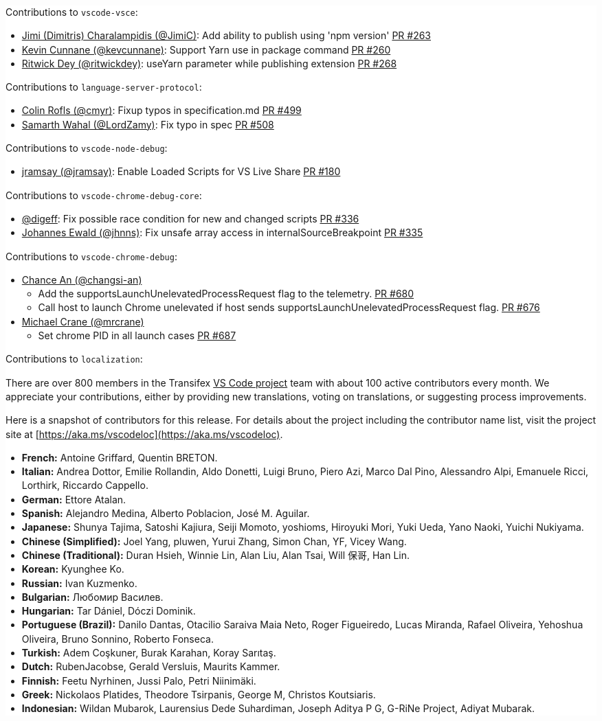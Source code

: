 Contributions to `vscode-vsce`:

- [Jimi (Dimitris) Charalampidis (@JimiC)](https://github.com/JimiC): Add ability to publish using 'npm version' [PR #263](https://github.com/microsoft/vscode-vsce/pull/263)
- [Kevin Cunnane (@kevcunnane)](https://github.com/kevcunnane): Support Yarn use in package command [PR #260](https://github.com/microsoft/vscode-vsce/pull/260)
- [Ritwick Dey (@ritwickdey)](https://github.com/ritwickdey): useYarn parameter while publishing extension [PR #268](https://github.com/microsoft/vscode-vsce/pull/268)

Contributions to `language-server-protocol`:

- [Colin Rofls (@cmyr)](https://github.com/cmyr): Fixup typos in specification.md [PR #499](https://github.com/microsoft/language-server-protocol/pull/499)
- [Samarth Wahal (@LordZamy)](https://github.com/LordZamy): Fix typo in spec [PR #508](https://github.com/microsoft/language-server-protocol/pull/508)

Contributions to `vscode-node-debug`:

- [jramsay (@jramsay)](https://github.com/jramsay): Enable Loaded Scripts for VS Live Share [PR #180](https://github.com/microsoft/vscode-node-debug/pull/180)

Contributions to `vscode-chrome-debug-core`:

- [@digeff](https://github.com/digeff): Fix possible race condition for new and changed scripts [PR #336](https://github.com/microsoft/vscode-chrome-debug-core/pull/336)
- [Johannes Ewald (@jhnns)](https://github.com/jhnns): Fix unsafe array access in internalSourceBreakpoint [PR #335](https://github.com/microsoft/vscode-chrome-debug-core/pull/335)

Contributions to `vscode-chrome-debug`:

- [Chance An (@changsi-an)](https://github.com/changsi-an)
  - Add the supportsLaunchUnelevatedProcessRequest flag to the telemetry. [PR #680](https://github.com/microsoft/vscode-chrome-debug/pull/680)
  - Call host to launch Chrome unelevated if host sends supportsLaunchUnelevatedProcessRequest flag. [PR #676](https://github.com/microsoft/vscode-chrome-debug/pull/676)
- [Michael Crane (@mrcrane)](https://github.com/mrcrane)
  - Set chrome PID in all launch cases [PR #687](https://github.com/microsoft/vscode-chrome-debug/pull/687)

Contributions to `localization`:

There are over 800 members in the Transifex [VS Code project](https://aka.ms/vscodeloc) team with about 100 active contributors every month. We appreciate your contributions, either by providing new translations, voting on translations, or suggesting process improvements.

Here is a snapshot of contributors for this release. For details about the project including the contributor name list, visit the project site at [https://aka.ms/vscodeloc](https://aka.ms/vscodeloc).

- **French:** Antoine Griffard, Quentin BRETON.
- **Italian:** Andrea Dottor, Emilie Rollandin, Aldo Donetti, Luigi Bruno, Piero Azi, Marco Dal Pino, Alessandro Alpi, Emanuele Ricci, Lorthirk, Riccardo Cappello.
- **German:** Ettore Atalan.
- **Spanish:** Alejandro Medina, Alberto Poblacion, José M. Aguilar.
- **Japanese:** Shunya Tajima, Satoshi Kajiura, Seiji Momoto, yoshioms, Hiroyuki Mori, Yuki Ueda, Yano Naoki, Yuichi Nukiyama.
- **Chinese (Simplified):** Joel Yang, pluwen, Yurui Zhang, Simon Chan, YF, Vicey Wang.
- **Chinese (Traditional):** Duran Hsieh, Winnie Lin, Alan Liu, Alan Tsai, Will 保哥, Han Lin.
- **Korean:** Kyunghee Ko.
- **Russian:** Ivan Kuzmenko.
- **Bulgarian:** Любомир Василев.
- **Hungarian:** Tar Dániel, Dóczi Dominik.
- **Portuguese (Brazil):** Danilo Dantas, Otacilio Saraiva Maia Neto, Roger Figueiredo, Lucas Miranda, Rafael Oliveira, Yehoshua Oliveira, Bruno Sonnino, Roberto Fonseca.
- **Turkish:** Adem Coşkuner, Burak Karahan, Koray Sarıtaş.
- **Dutch:** RubenJacobse, Gerald Versluis, Maurits Kammer.
- **Finnish:** Feetu Nyrhinen, Jussi Palo, Petri Niinimäki.
- **Greek:** Nickolaos Platides, Theodore Tsirpanis, George M, Christos Koutsiaris.
- **Indonesian:** Wildan Mubarok, Laurensius Dede Suhardiman, Joseph Aditya P G, G-RiNe Project, Adiyat Mubarak.